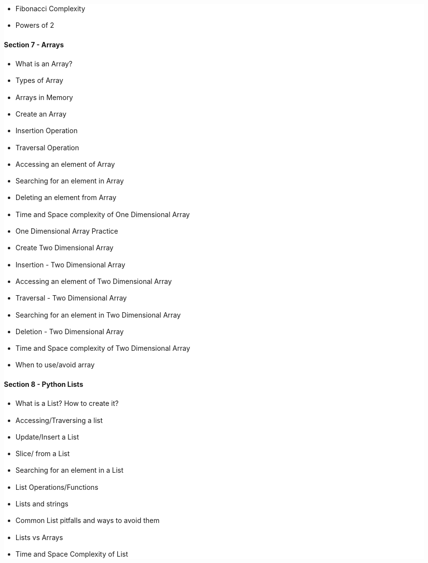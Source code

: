 * Fibonacci Complexity

* Powers of 2

#### Section 7 - Arrays

* What is an Array?

* Types of Array

* Arrays in Memory

* Create an Array

* Insertion Operation

* Traversal Operation

* Accessing an element of Array

* Searching for an element in Array

* Deleting an element from Array

* Time and Space complexity of One Dimensional Array

* One Dimensional Array Practice

* Create Two Dimensional Array

* Insertion - Two Dimensional Array

* Accessing an element of Two Dimensional Array

* Traversal - Two Dimensional Array

* Searching for an element in Two Dimensional Array

* Deletion - Two Dimensional Array

* Time and Space complexity of Two Dimensional Array

* When to use/avoid array

#### Section 8 - Python Lists

* What is a List? How to create it?

* Accessing/Traversing a list

* Update/Insert a List

* Slice/ from a List

* Searching for an element in a List

* List Operations/Functions

* Lists and strings

* Common List pitfalls and ways to avoid them

* Lists vs Arrays

* Time and Space Complexity of List
